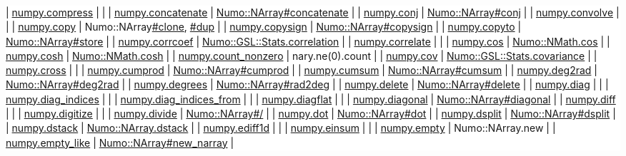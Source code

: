 | [numpy.compress](https://docs.scipy.org/doc/numpy/reference/generated/numpy.compress.html#numpy.compress) |  |
| [numpy.concatenate](https://docs.scipy.org/doc/numpy/reference/generated/numpy.concatenate.html#numpy.concatenate) | [Numo::NArray#concatenate](http://ruby-numo.github.io/narray/narray/Numo/NArray.html#concatenate-instance_method) |
| [numpy.conj](https://docs.scipy.org/doc/numpy/reference/generated/numpy.conj.html#numpy.conj) | [Numo::NArray#conj](http://ruby-numo.github.io/narray/narray/Numo/DComplex.html#conj-instance_method) |
| [numpy.convolve](https://docs.scipy.org/doc/numpy/reference/generated/numpy.convolve.html#numpy.convolve) |  |
| [numpy.copy](https://docs.scipy.org/doc/numpy/reference/generated/numpy.copy.html#numpy.copy) | Numo::NArray[#clone](https://docs.ruby-lang.org/en/2.4.0/Object.html#method-i-clone), [#dup](https://docs.ruby-lang.org/en/2.4.0/Object.html#method-i-dup) |
| [numpy.copysign](https://docs.scipy.org/doc/numpy/reference/generated/numpy.copysign.html#numpy.copysign) | [Numo::NArray#copysign](http://ruby-numo.github.io/narray/narray/Numo/DFloat.html#copysign-instance_method) |
| [numpy.copyto](https://docs.scipy.org/doc/numpy/reference/generated/numpy.copyto.html#numpy.copyto) | [Numo::NArray#store](http://ruby-numo.github.io/narray/narray/Numo/DFloat.html#store-instance_method) |
| [numpy.corrcoef](https://docs.scipy.org/doc/numpy/reference/generated/numpy.corrcoef.html#numpy.corrcoef) | [Numo::GSL::Stats.correlation](http://ruby-numo.github.io/gsl/doc/Numo/GSL/Stats.html#correlation-class_method) |
| [numpy.correlate](https://docs.scipy.org/doc/numpy/reference/generated/numpy.correlate.html#numpy.correlate) |  |
| [numpy.cos](https://docs.scipy.org/doc/numpy/reference/generated/numpy.cos.html#numpy.cos) | [Numo::NMath.cos](http://ruby-numo.github.io/narray/narray/Numo/DFloat/Math.html#cos-class_method) |
| [numpy.cosh](https://docs.scipy.org/doc/numpy/reference/generated/numpy.cosh.html#numpy.cosh) | [Numo::NMath.cosh](http://ruby-numo.github.io/narray/narray/Numo/DFloat/Math.html#cosh-class_method) |
| [numpy.count_nonzero](https://docs.scipy.org/doc/numpy/reference/generated/numpy.count_nonzero.html#numpy.count_nonzero) | nary.ne(0).count |
| [numpy.cov](https://docs.scipy.org/doc/numpy/reference/generated/numpy.cov.html#numpy.cov) | [Numo::GSL::Stats.covariance](http://ruby-numo.github.io/gsl/doc/Numo/GSL/Stats.html#covariance-class_method) |
| [numpy.cross](https://docs.scipy.org/doc/numpy/reference/generated/numpy.cross.html#numpy.cross) |  |
| [numpy.cumprod](https://docs.scipy.org/doc/numpy/reference/generated/numpy.cumprod.html#numpy.cumprod) | [Numo::NArray#cumprod](http://ruby-numo.github.io/narray/narray/Numo/DFloat.html#cumprod-instance_method) |
| [numpy.cumsum](https://docs.scipy.org/doc/numpy/reference/generated/numpy.cumsum.html#numpy.cumsum) | [Numo::NArray#cumsum](http://ruby-numo.github.io/narray/narray/Numo/DFloat.html#cumsum-instance_method) |
| [numpy.deg2rad](https://docs.scipy.org/doc/numpy/reference/generated/numpy.deg2rad.html#numpy.deg2rad) | [Numo::NArray#deg2rad](http://ruby-numo.github.io/narray/narray/Numo/NArray.html#deg2rad-instance_method) |
| [numpy.degrees](https://docs.scipy.org/doc/numpy/reference/generated/numpy.degrees.html#numpy.degrees) | [Numo::NArray#rad2deg](http://ruby-numo.github.io/narray/narray/Numo/NArray.html#rad2deg-instance_method) |
| [numpy.delete](https://docs.scipy.org/doc/numpy/reference/generated/numpy.delete.html#numpy.delete) | [Numo::NArray#delete](http://ruby-numo.github.io/narray/narray/Numo/NArray.html#delete-instance_method) |
| [numpy.diag](https://docs.scipy.org/doc/numpy/reference/generated/numpy.diag.html#numpy.diag) |  |
| [numpy.diag_indices](https://docs.scipy.org/doc/numpy/reference/generated/numpy.diag_indices.html#numpy.diag_indices) |  |
| [numpy.diag_indices_from](https://docs.scipy.org/doc/numpy/reference/generated/numpy.diag_indices_from.html#numpy.diag_indices_from) |  |
| [numpy.diagflat](https://docs.scipy.org/doc/numpy/reference/generated/numpy.diagflat.html#numpy.diagflat) |  |
| [numpy.diagonal](https://docs.scipy.org/doc/numpy/reference/generated/numpy.diagonal.html#numpy.diagonal) | [Numo::NArray#diagonal](http://ruby-numo.github.io/narray/narray/Numo/NArray.html#diagonal-instance_method) |
| [numpy.diff](https://docs.scipy.org/doc/numpy/reference/generated/numpy.diff.html#numpy.diff) |  |
| [numpy.digitize](https://docs.scipy.org/doc/numpy/reference/generated/numpy.digitize.html#numpy.digitize) |  |
| [numpy.divide](https://docs.scipy.org/doc/numpy/reference/generated/numpy.divide.html#numpy.divide) | [Numo::NArray#/](http://ruby-numo.github.io/narray/narray/Numo/DFloat.html#%2F-instance_method) |
| [numpy.dot](https://docs.scipy.org/doc/numpy/reference/generated/numpy.dot.html#numpy.dot) | [Numo::NArray#dot](http://ruby-numo.github.io/narray/narray/Numo/NArray.html#dot-instance_method) |
| [numpy.dsplit](https://docs.scipy.org/doc/numpy/reference/generated/numpy.dsplit.html#numpy.dsplit) | [Numo::NArray#dsplit](http://ruby-numo.github.io/narray/narray/Numo/NArray.html#dsplit-instance_method) |
| [numpy.dstack](https://docs.scipy.org/doc/numpy/reference/generated/numpy.dstack.html#numpy.dstack) | [Numo::NArray.dstack](http://ruby-numo.github.io/narray/narray/Numo/NArray.html#dstack-class_method) |
| [numpy.ediff1d](https://docs.scipy.org/doc/numpy/reference/generated/numpy.ediff1d.html#numpy.ediff1d) |  |
| [numpy.einsum](https://docs.scipy.org/doc/numpy/reference/generated/numpy.einsum.html#numpy.einsum) |  |
| [numpy.empty](https://docs.scipy.org/doc/numpy/reference/generated/numpy.empty.html#numpy.empty) | Numo::NArray.new |
| [numpy.empty_like](https://docs.scipy.org/doc/numpy/reference/generated/numpy.empty_like.html#numpy.empty_like) | [Numo::NArray#new_narray](http://ruby-numo.github.io/narray/narray/Numo/NArray.html#new_narray-instance_method) |